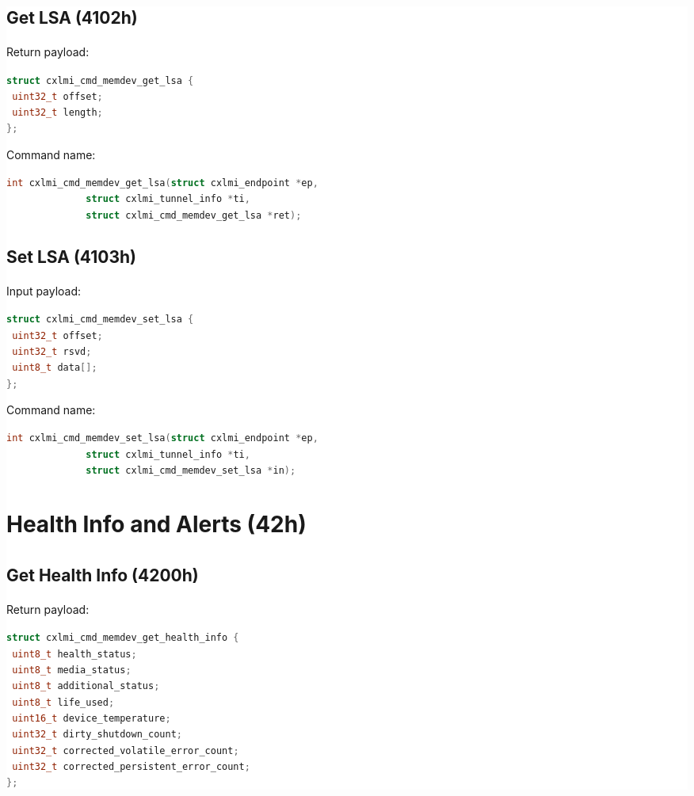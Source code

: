 
## Get LSA (4102h)

Return payload:

   ```C
struct cxlmi_cmd_memdev_get_lsa {
	uint32_t offset;
	uint32_t length;
};
   ```

Command name:

   ```C
int cxlmi_cmd_memdev_get_lsa(struct cxlmi_endpoint *ep,
				 struct cxlmi_tunnel_info *ti,
				 struct cxlmi_cmd_memdev_get_lsa *ret);
   ```

## Set LSA (4103h)

Input payload:

   ```C
struct cxlmi_cmd_memdev_set_lsa {
	uint32_t offset;
	uint32_t rsvd;
	uint8_t data[];
};
   ```

Command name:

   ```C
int cxlmi_cmd_memdev_set_lsa(struct cxlmi_endpoint *ep,
				 struct cxlmi_tunnel_info *ti,
				 struct cxlmi_cmd_memdev_set_lsa *in);
   ```

# Health Info and Alerts (42h)

## Get Health Info (4200h)

Return payload:

   ```C
struct cxlmi_cmd_memdev_get_health_info {
	uint8_t health_status;
	uint8_t media_status;
	uint8_t additional_status;
	uint8_t life_used;
	uint16_t device_temperature;
	uint32_t dirty_shutdown_count;
	uint32_t corrected_volatile_error_count;
	uint32_t corrected_persistent_error_count;
};
   ```
